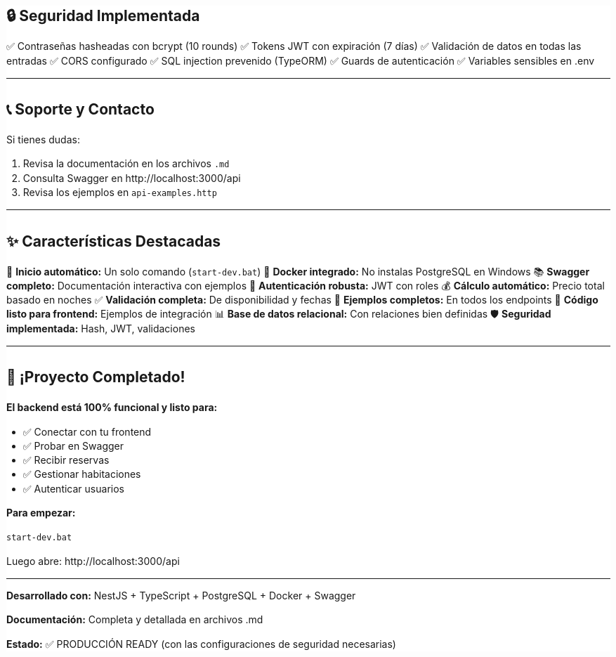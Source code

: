
## 🔒 Seguridad Implementada

✅ Contraseñas hasheadas con bcrypt (10 rounds)
✅ Tokens JWT con expiración (7 días)
✅ Validación de datos en todas las entradas
✅ CORS configurado
✅ SQL injection prevenido (TypeORM)
✅ Guards de autenticación
✅ Variables sensibles en .env

---

## 📞 Soporte y Contacto

Si tienes dudas:
1. Revisa la documentación en los archivos `.md`
2. Consulta Swagger en http://localhost:3000/api
3. Revisa los ejemplos en `api-examples.http`

---

## ✨ Características Destacadas

🚀 **Inicio automático:** Un solo comando (`start-dev.bat`)
🐳 **Docker integrado:** No instalas PostgreSQL en Windows
📚 **Swagger completo:** Documentación interactiva con ejemplos
🔐 **Autenticación robusta:** JWT con roles
💰 **Cálculo automático:** Precio total basado en noches
✅ **Validación completa:** De disponibilidad y fechas
📝 **Ejemplos completos:** En todos los endpoints
🎨 **Código listo para frontend:** Ejemplos de integración
📊 **Base de datos relacional:** Con relaciones bien definidas
🛡️ **Seguridad implementada:** Hash, JWT, validaciones

---

## 🎉 ¡Proyecto Completado!

**El backend está 100% funcional y listo para:**
- ✅ Conectar con tu frontend
- ✅ Probar en Swagger
- ✅ Recibir reservas
- ✅ Gestionar habitaciones
- ✅ Autenticar usuarios

**Para empezar:**
```bash
start-dev.bat
```

Luego abre: http://localhost:3000/api

---

**Desarrollado con:** NestJS + TypeScript + PostgreSQL + Docker + Swagger

**Documentación:** Completa y detallada en archivos .md

**Estado:** ✅ PRODUCCIÓN READY (con las configuraciones de seguridad necesarias)
